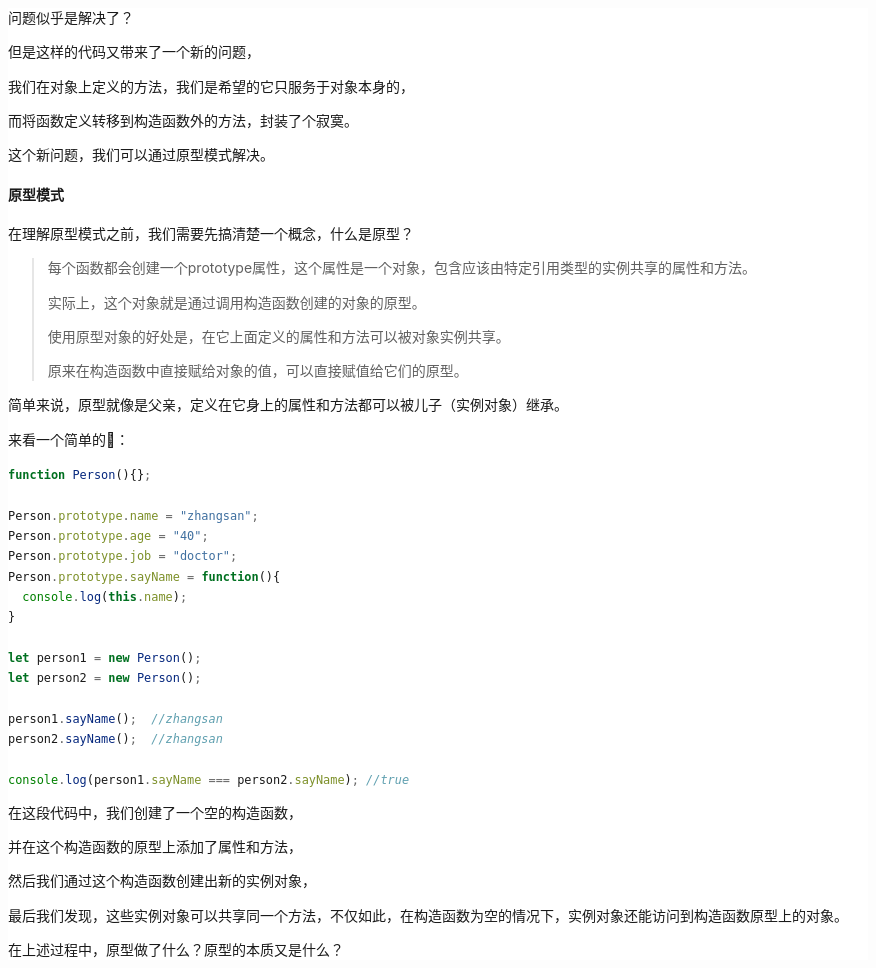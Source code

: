问题似乎是解决了？

但是这样的代码又带来了一个新的问题，

我们在对象上定义的方法，我们是希望的它只服务于对象本身的，

而将函数定义转移到构造函数外的方法，封装了个寂寞。

这个新问题，我们可以通过原型模式解决。



#### 原型模式

在理解原型模式之前，我们需要先搞清楚一个概念，什么是原型？

> 每个函数都会创建一个prototype属性，这个属性是一个对象，包含应该由特定引用类型的实例共享的属性和方法。
>
> 实际上，这个对象就是通过调用构造函数创建的对象的原型。
>
> 使用原型对象的好处是，在它上面定义的属性和方法可以被对象实例共享。
>
> 原来在构造函数中直接赋给对象的值，可以直接赋值给它们的原型。

简单来说，原型就像是父亲，定义在它身上的属性和方法都可以被儿子（实例对象）继承。



来看一个简单的🌰：

```js
function Person(){};

Person.prototype.name = "zhangsan";
Person.prototype.age = "40";
Person.prototype.job = "doctor";
Person.prototype.sayName = function(){
  console.log(this.name);
}

let person1 = new Person();
let person2 = new Person();

person1.sayName();  //zhangsan
person2.sayName();  //zhangsan

console.log(person1.sayName === person2.sayName); //true
```

在这段代码中，我们创建了一个空的构造函数，

并在这个构造函数的原型上添加了属性和方法，

然后我们通过这个构造函数创建出新的实例对象，

最后我们发现，这些实例对象可以共享同一个方法，不仅如此，在构造函数为空的情况下，实例对象还能访问到构造函数原型上的对象。



在上述过程中，原型做了什么？原型的本质又是什么？
